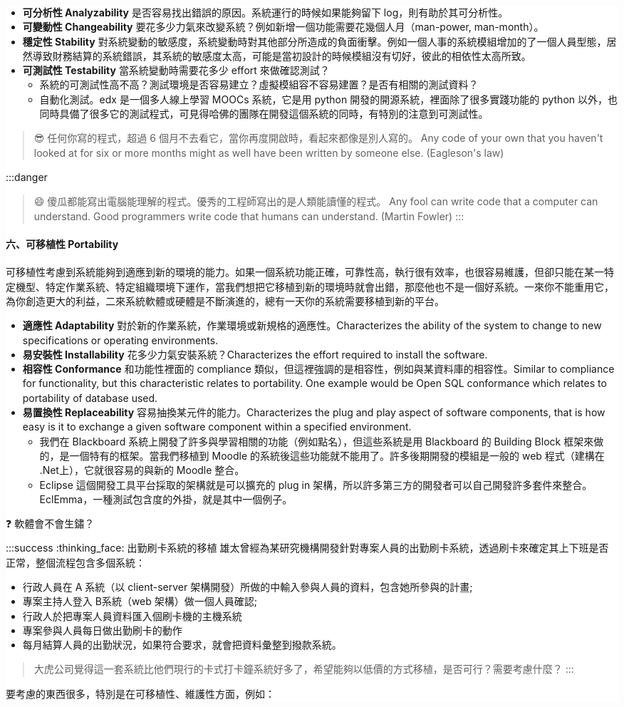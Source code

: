   
- **可分析性 Analyzability** 是否容易找出錯誤的原因。系統運行的時候如果能夠留下 log，則有助於其可分析性。
- **可變動性 Changeability**	要花多少力氣來改變系統？例如新增一個功能需要花幾個人月（man-power, man-month）。
- **穩定性 Stability** 對系統變動的敏感度，系統變動時對其他部分所造成的負面衝擊。例如一個人事的系統模組增加的了一個人員型態，居然導致財務結算的系統錯誤，其系統的敏感度太高，可能是當初設計的時候模組沒有切好，彼此的相依性太高所致。
- **可測試性 Testability** 當系統變動時需要花多少 effort 來做確認測試？
    - 系統的可測試性高不高？測試環境是否容易建立？虛擬模組容不容易建置？是否有相關的測試資料？
    - 自動化測試。edx 是一個多人線上學習 MOOCs 系統，它是用 python 開發的開源系統，裡面除了很多實踐功能的 python 以外，也同時具備了很多它的測試程式，可見得哈佛的團隊在開發這個系統的同時，有特別的注意到可測試性。

> :sunglasses: 任何你寫的程式，超過 6 個月不去看它，當你再度開啟時，看起來都像是別人寫的。
> Any code of your own that you haven't looked at for six or more months might as well have been written by someone else. (Eagleson's law)


:::danger
> :smile: 傻瓜都能寫出電腦能理解的程式。優秀的工程師寫出的是人類能讀懂的程式。
> Any fool can write code that a computer can understand. Good programmers write code that humans can understand. (Martin Fowler)
:::

#### 六、可移植性 Portability

可移植性考慮到系統能夠到適應到新的環境的能力。如果一個系統功能正確，可靠性高，執行很有效率，也很容易維護，但卻只能在某一特定機型、特定作業系統、特定組織環境下運作，當我們想把它移植到新的環境時就會出錯，那麼他也不是一個好系統。一來你不能重用它，為你創造更大的利益，二來系統軟體或硬體是不斷演進的，總有一天你的系統需要移植到新的平台。

  
- **適應性 Adaptability** 對於新的作業系統，作業環境或新規格的適應性。Characterizes the ability of the system to change to new specifications or operating environments.
- **易安裝性 Installability** 花多少力氣安裝系統？Characterizes the effort required to install the software.
- **相容性 Conformance** 和功能性裡面的 compliance 類似，但這裡強調的是相容性，例如與某資料庫的相容性。Similar to compliance for functionality, but this characteristic relates to portability. One example would be Open SQL conformance which relates to portability of database used.
- **易置換性 Replaceability** 	容易抽換某元件的能力。Characterizes the plug and play aspect of software components, that is how easy is it to exchange a given software component within a specified environment. 
    - 我們在 Blackboard 系統上開發了許多與學習相關的功能（例如點名），但這些系統是用 Blackboard 的 Building Block 框架來做的，是一個特有的框架。當我們移植到 Moodle 的系統後這些功能就不能用了。許多後期開發的模組是一般的 web 程式（建構在 .Net上），它就很容易的與新的 Moodle 整合。
    * Eclipse 這個開發工具平台採取的架構就是可以擴充的 plug in 架構，所以許多第三方的開發者可以自己開發許多套件來整合。EclEmma，一種測試包含度的外掛，就是其中一個例子。

:question: 軟體會不會生鏽？


:::success
:thinking_face: 出勤刷卡系統的移植
雄太曾經為某研究機構開發針對專案人員的出勤刷卡系統，透過刷卡來確定其上下班是否正常，整個流程包含多個系統：
  
- 行政人員在 A 系統（以 client-server 架構開發）所做的中輸入參與人員的資料，包含她所參與的計畫; 
- 專案主持人登入 B系統（web 架構）做一個人員確認;
- 行政人於把專案人員資料匯入個刷卡機的主機系統
- 專案參與人員每日做出勤刷卡的動作
- 每月結算人員的出勤狀況，如果符合要求，就會把資料彙整到撥款系統。

> 大虎公司覺得這一套系統比他們現行的卡式打卡鐘系統好多了，希望能夠以低價的方式移植，是否可行？需要考慮什麼？
:::

要考慮的東西很多，特別是在可移植性、維護性方面，例如：
  